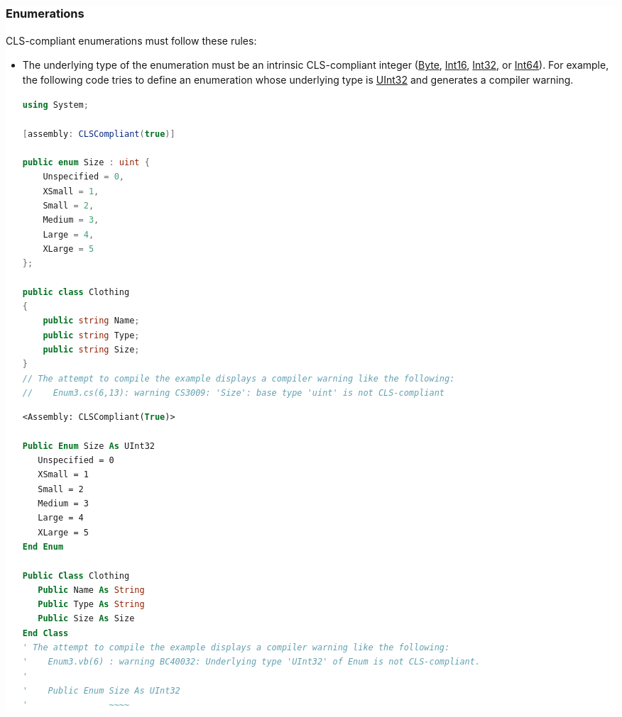 ### Enumerations

CLS-compliant enumerations must follow these rules:

* The underlying type of the enumeration must be an intrinsic CLS-compliant integer ([Byte](xref:System.Byte), [Int16](xref:System.Int16), [Int32](xref:System.Int32), or [Int64](xref:System.Int64)). For example, the following code tries to define an enumeration whose underlying type is [UInt32](xref:System.UInt32) and generates a compiler warning.

    ```csharp
    using System;

    [assembly: CLSCompliant(true)]

    public enum Size : uint {
        Unspecified = 0,
        XSmall = 1,
        Small = 2,
        Medium = 3,
        Large = 4,
        XLarge = 5
    };

    public class Clothing
    {
        public string Name;
        public string Type;
        public string Size;
    }
    // The attempt to compile the example displays a compiler warning like the following:
    //    Enum3.cs(6,13): warning CS3009: 'Size': base type 'uint' is not CLS-compliant
    ```

    ```vb
    <Assembly: CLSCompliant(True)>

    Public Enum Size As UInt32
       Unspecified = 0
       XSmall = 1
       Small = 2
       Medium = 3
       Large = 4
       XLarge = 5
    End Enum

    Public Class Clothing
       Public Name As String
       Public Type As String
       Public Size As Size
    End Class
    ' The attempt to compile the example displays a compiler warning like the following:
    '    Enum3.vb(6) : warning BC40032: Underlying type 'UInt32' of Enum is not CLS-compliant.
    '
    '    Public Enum Size As UInt32
    '                ~~~~
    ```
